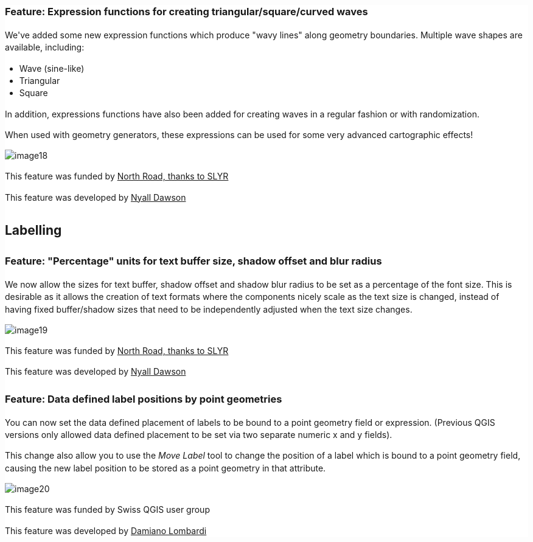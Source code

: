 ### Feature: Expression functions for creating triangular/square/curved waves

We\'ve added some new expression functions which produce \"wavy lines\" along geometry boundaries. Multiple wave shapes are available, including:

-   Wave (sine-like)
-   Triangular
-   Square

In addition, expressions functions have also been added for creating waves in a regular fashion or with randomization.

When used with geometry generators, these expressions can be used for some very advanced cartographic effects!

![image18](images/entries/fc0f7dd38a16926620e0d1d62cce022b9d2618e5.png)

This feature was funded by [North Road, thanks to SLYR](https://north-road.com)

This feature was developed by [Nyall Dawson](https://github.com/nyalldawson)

## Labelling

### Feature: \"Percentage\" units for text buffer size, shadow offset and blur radius

We now allow the sizes for text buffer, shadow offset and shadow blur radius to be set as a percentage of the font size. This is desirable as it allows the creation of text formats where the components nicely scale as the text size is changed, instead of having fixed buffer/shadow sizes that need to be independently adjusted when the text size changes.

![image19](images/entries/4e05a38133304694f05b0c70e73750436581f3ef.gif)

This feature was funded by [North Road, thanks to SLYR](https://north-road.com)

This feature was developed by [Nyall Dawson](https://github.com/nyalldawson)

### Feature: Data defined label positions by point geometries

You can now set the data defined placement of labels to be bound to a point geometry field or expression. (Previous QGIS versions only allowed data defined placement to be set via two separate numeric x and y fields).

This change also allow you to use the *Move Label* tool to change the position of a label which is bound to a point geometry field, causing the new label position to be stored as a point geometry in that attribute.

![image20](images/entries/0d4347d53e5b2383aab0b5207dcc9dd6317faf3f.png)

This feature was funded by Swiss QGIS user group

This feature was developed by [Damiano Lombardi](http://OPENGIS.ch)
